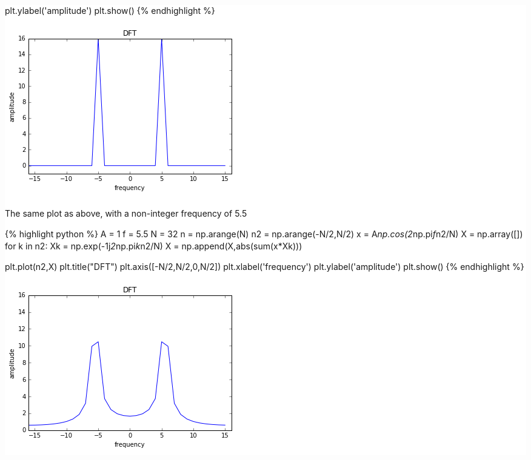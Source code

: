 plt.ylabel('amplitude')
plt.show()
{% endhighlight %}


![png](/img/DFT/output_23_0.png)


The same plot as above, with a non-integer frequency of 5.5


{% highlight python %}
A = 1
f = 5.5
N = 32
n = np.arange(N)
n2 = np.arange(-N/2,N/2)
x = A*np.cos(2*np.pi*f*n2/N)
X = np.array([])
for k in n2:
    Xk = np.exp(-1j*2*np.pi*k*n2/N)
    X = np.append(X,abs(sum(x*Xk)))
    
plt.plot(n2,X)
plt.title("DFT")
plt.axis([-N/2,N/2,0,N/2])
plt.xlabel('frequency')
plt.ylabel('amplitude')
plt.show()
{% endhighlight %}


![png](/img/DFT/output_25_0.png)
